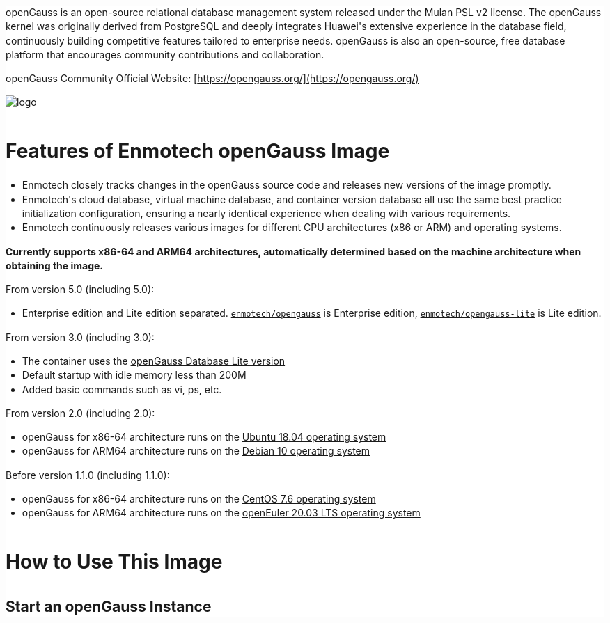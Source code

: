 openGauss is an open-source relational database management system released under the Mulan PSL v2 license. The openGauss kernel was originally derived from PostgreSQL and deeply integrates Huawei's extensive experience in the database field, continuously building competitive features tailored to enterprise needs. openGauss is also an open-source, free database platform that encourages community contributions and collaboration.

openGauss Community Official Website: [https://opengauss.org/](https://opengauss.org/)

![logo](https://i.loli.net/2020/12/16/4xLt2QGOfcAgzKw.png)

# Features of Enmotech openGauss Image

* Enmotech closely tracks changes in the openGauss source code and releases new versions of the image promptly.
* Enmotech's cloud database, virtual machine database, and container version database all use the same best practice initialization configuration, ensuring a nearly identical experience when dealing with various requirements.
* Enmotech continuously releases various images for different CPU architectures (x86 or ARM) and operating systems.

**Currently supports x86-64 and ARM64 architectures, automatically determined based on the machine architecture when obtaining the image.**

From version 5.0 (including 5.0):

- Enterprise edition and Lite edition separated. [`enmotech/opengauss`](https://hub.docker.com/r/enmotech/opengauss/tags) is Enterprise edition, [`enmotech/opengauss-lite`](https://hub.docker.com/r/enmotech/opengauss-lite/tags) is Lite edition.

From version 3.0 (including 3.0):

- The container uses the [openGauss Database Lite version](https://opengauss.org/zh/docs/3.0.0-lite/docs/Releasenotes/%E7%89%88%E6%9C%AC%E4%BB%8B%E7%BB%8D.html)
- Default startup with idle memory less than 200M
- Added basic commands such as vi, ps, etc.

From version 2.0 (including 2.0):

- openGauss for x86-64 architecture runs on the [Ubuntu 18.04 operating system](https://ubuntu.com/)
- openGauss for ARM64 architecture runs on the [Debian 10 operating system](https://www.debian.org/)

Before version 1.1.0 (including 1.1.0):

- openGauss for x86-64 architecture runs on the [CentOS 7.6 operating system](https://www.centos.org/)
- openGauss for ARM64 architecture runs on the [openEuler 20.03 LTS operating system](https://openeuler.org/zh/)

# How to Use This Image

## Start an openGauss Instance
